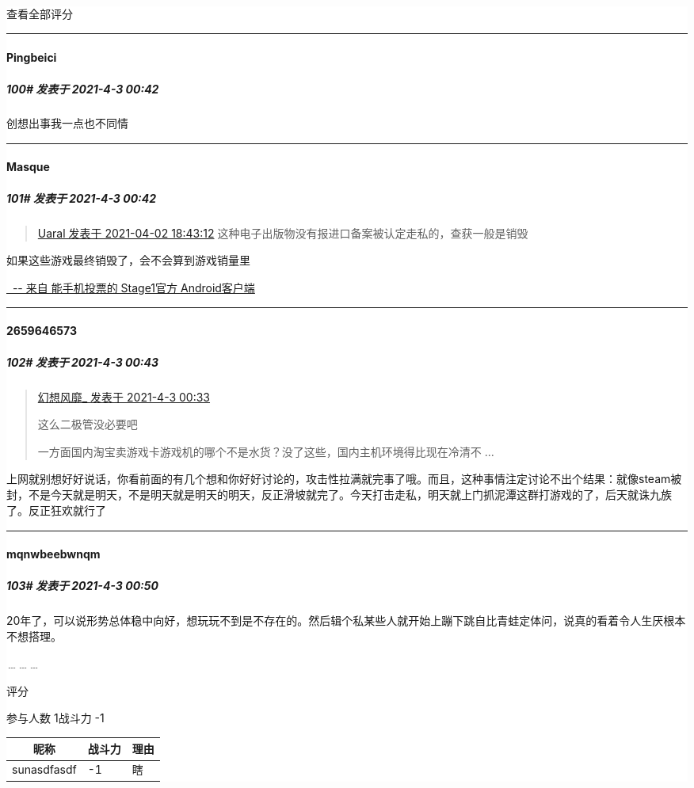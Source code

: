 
查看全部评分


*****

####  Pingbeici  
##### 100#       发表于 2021-4-3 00:42


创想出事我一点也不同情


*****

####  Masque  
##### 101#       发表于 2021-4-3 00:42


<blockquote><a href="httphttps://bbs.saraba1st.com/2b/forum.php?mod=redirect&amp;goto=findpost&amp;pid=50813579&amp;ptid=1996816" target="_blank">Uaral 发表于 2021-04-02 18:43:12</a>
这种电子出版物没有报进口备案被认定走私的，查获一般是销毁</blockquote>如果这些游戏最终销毁了，会不会算到游戏销量里

[  -- 来自 能手机投票的 Stage1官方 Android客户端](https://www.coolapk.com/apk/140634)


*****

####  2659646573  
##### 102#       发表于 2021-4-3 00:43


<blockquote><a href="httphttps://bbs.saraba1st.com/2b/forum.php?mod=redirect&amp;goto=findpost&amp;pid=50816444&amp;ptid=1996816" target="_blank">幻想风靡_ 发表于 2021-4-3 00:33</a>

这么二极管没必要吧

一方面国内淘宝卖游戏卡游戏机的哪个不是水货？没了这些，国内主机环境得比现在冷清不 ...</blockquote>
上网就别想好好说话，你看前面的有几个想和你好好讨论的，攻击性拉满就完事了哦。而且，这种事情注定讨论不出个结果：就像steam被封，不是今天就是明天，不是明天就是明天的明天，反正滑坡就完了。今天打击走私，明天就上门抓泥潭这群打游戏的了，后天就诛九族了。反正狂欢就行了


*****

####  mqnwbeebwnqm  
##### 103#       发表于 2021-4-3 00:50


20年了，可以说形势总体稳中向好，想玩玩不到是不存在的。然后辑个私某些人就开始上蹦下跳自比青蛙定体问，说真的看着令人生厌根本不想搭理。


﹍﹍﹍

评分


 参与人数 1战斗力 -1

|昵称|战斗力|理由|
|----|---|---|
| sunasdfasdf|-1|瞎|
